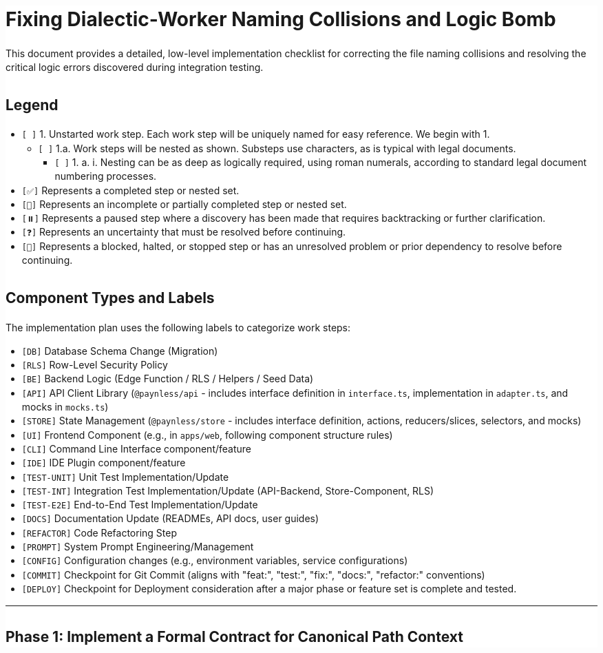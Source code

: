 # Fixing Dialectic-Worker Naming Collisions and Logic Bomb

This document provides a detailed, low-level implementation checklist for correcting the file naming collisions and resolving the critical logic errors discovered during integration testing.

## Legend

*   `[ ]` 1. Unstarted work step. Each work step will be uniquely named for easy reference. We begin with 1.
    *   `[ ]` 1.a. Work steps will be nested as shown. Substeps use characters, as is typical with legal documents.
        *   `[ ]` 1. a. i. Nesting can be as deep as logically required, using roman numerals, according to standard legal document numbering processes.
*   `[✅]` Represents a completed step or nested set.
*   `[🚧]` Represents an incomplete or partially completed step or nested set.
*   `[⏸️]` Represents a paused step where a discovery has been made that requires backtracking or further clarification.
*   `[❓]` Represents an uncertainty that must be resolved before continuing.
*   `[🚫]` Represents a blocked, halted, or stopped step or has an unresolved problem or prior dependency to resolve before continuing.

## Component Types and Labels

The implementation plan uses the following labels to categorize work steps:

*   `[DB]` Database Schema Change (Migration)
*   `[RLS]` Row-Level Security Policy
*   `[BE]` Backend Logic (Edge Function / RLS / Helpers / Seed Data)
*   `[API]` API Client Library (`@paynless/api` - includes interface definition in `interface.ts`, implementation in `adapter.ts`, and mocks in `mocks.ts`)
*   `[STORE]` State Management (`@paynless/store` - includes interface definition, actions, reducers/slices, selectors, and mocks)
*   `[UI]` Frontend Component (e.g., in `apps/web`, following component structure rules)
*   `[CLI]` Command Line Interface component/feature
*   `[IDE]` IDE Plugin component/feature
*   `[TEST-UNIT]` Unit Test Implementation/Update
*   `[TEST-INT]` Integration Test Implementation/Update (API-Backend, Store-Component, RLS)
*   `[TEST-E2E]` End-to-End Test Implementation/Update
*   `[DOCS]` Documentation Update (READMEs, API docs, user guides)
*   `[REFACTOR]` Code Refactoring Step
*   `[PROMPT]` System Prompt Engineering/Management
*   `[CONFIG]` Configuration changes (e.g., environment variables, service configurations)
*   `[COMMIT]` Checkpoint for Git Commit (aligns with "feat:", "test:", "fix:", "docs:", "refactor:" conventions)
*   `[DEPLOY]` Checkpoint for Deployment consideration after a major phase or feature set is complete and tested.

---

## Phase 1: Implement a Formal Contract for Canonical Path Context
